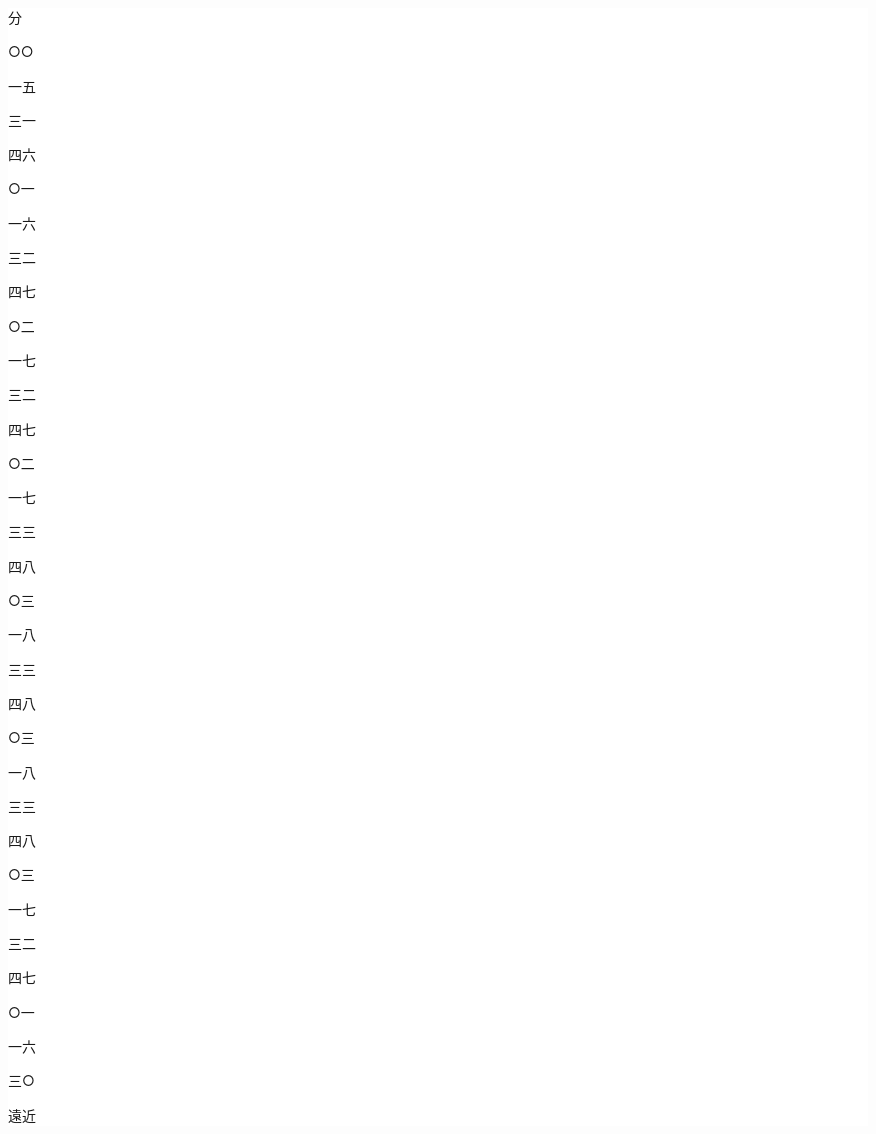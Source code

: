 分

○○

一五

三一

四六

○一

一六

三二

四七

○二

一七

三二

四七

○二

一七

三三

四八

○三

一八

三三

四八

○三

一八

三三

四八

○三

一七

三二

四七

○一

一六

三○

遠近
